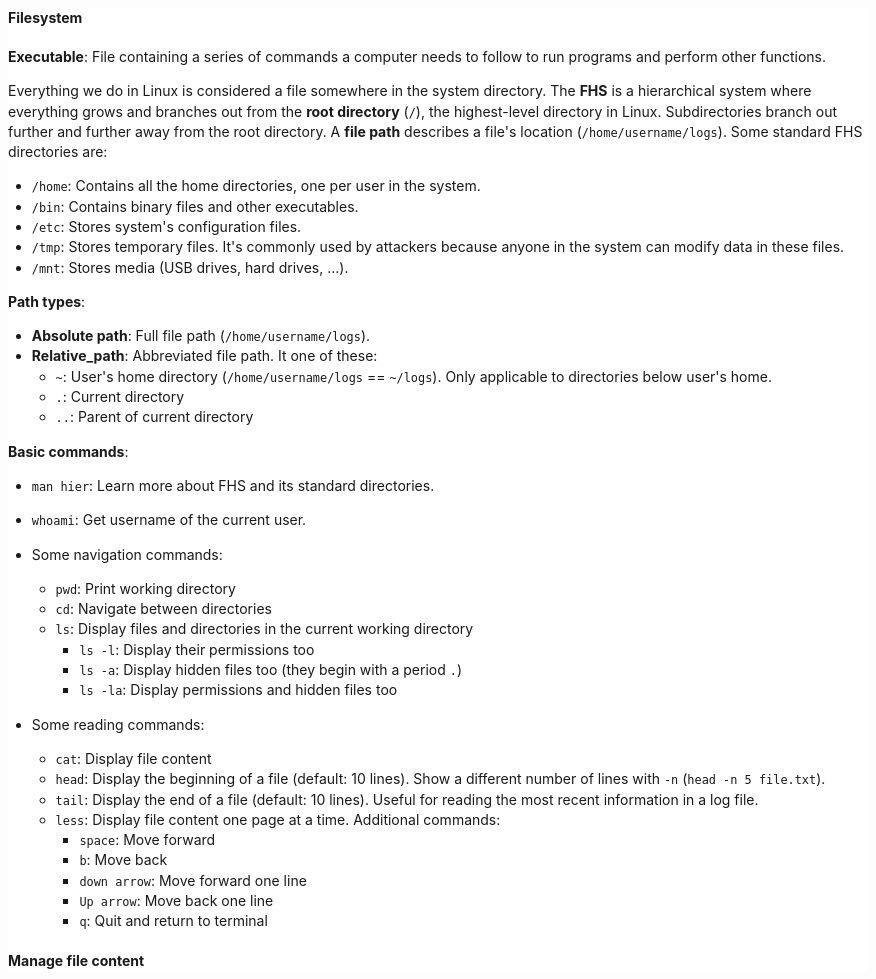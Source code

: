 #### Filesystem

**Executable**: File containing a series of commands a computer needs to follow to run programs and perform other functions.

Everything we do in Linux is considered a file somewhere in the system directory. The **FHS** is a hierarchical system where everything grows and branches out from the **root directory** (`/`), the highest-level directory in Linux. Subdirectories branch out further and further away from the root directory. A **file path** describes a file's location (`/home/username/logs`). Some standard FHS directories are:

- `/home`: Contains all the home directories, one per user in the system.
- `/bin`: Contains binary files and other executables.
- `/etc`: Stores system's configuration files.
- `/tmp`: Stores temporary files. It's commonly used by attackers because anyone in the system can modify data in these files.
- `/mnt`: Stores media (USB drives, hard drives, ...).

**Path types**:

- __Absolute path__: Full file path (`/home/username/logs`).
- __Relative_path__: Abbreviated file path. It one of these:
  - `~`: User's home directory (`/home/username/logs` == `~/logs`). Only applicable to directories below user's home.
  - `.`: Current directory
  - `..`: Parent of current directory

**Basic commands**:

- `man hier`: Learn more about FHS and its standard directories.
- `whoami`: Get username of the current user.

- Some navigation commands:

  - `pwd`: Print working directory
  - `cd`: Navigate between directories
  - `ls`: Display files and directories in the current working directory
    - `ls -l`: Display their permissions too
    - `ls -a`: Display hidden files too (they begin with a period `.`)
    - `ls -la`: Display permissions and hidden files too

- Some reading commands:

  - `cat`: Display file content
  - `head`: Display the beginning of a file (default: 10 lines). Show a different number of lines with `-n` (`head -n 5 file.txt`).
  - `tail`: Display the end of a file (default: 10 lines). Useful for reading the most recent information in a log file.
  - `less`: Display file content one page at a time. Additional commands: 
    - `space`: Move forward
    - `b`: Move back
    - `down arrow`: Move forward one line
    - `Up arrow`: Move back one line
    - `q`: Quit and return to terminal

#### Manage file content
